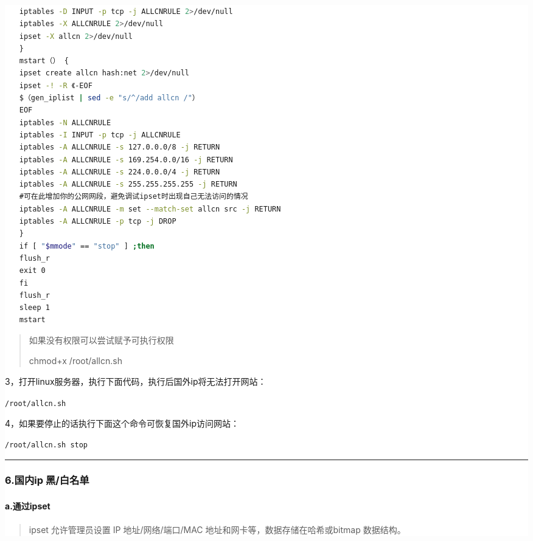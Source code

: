 ```sh
　　iptables -D INPUT -p tcp -j ALLCNRULE 2>/dev/null
　　iptables -X ALLCNRULE 2>/dev/null
　　ipset -X allcn 2>/dev/null
　　}
　　mstart（） {
　　ipset create allcn hash:net 2>/dev/null
　　ipset -! -R 《-EOF
　　$（gen_iplist | sed -e "s/^/add allcn /"）
　　EOF
　　iptables -N ALLCNRULE
　　iptables -I INPUT -p tcp -j ALLCNRULE
　　iptables -A ALLCNRULE -s 127.0.0.0/8 -j RETURN
　　iptables -A ALLCNRULE -s 169.254.0.0/16 -j RETURN
　　iptables -A ALLCNRULE -s 224.0.0.0/4 -j RETURN
　　iptables -A ALLCNRULE -s 255.255.255.255 -j RETURN
　　#可在此增加你的公网网段，避免调试ipset时出现自己无法访问的情况
　　iptables -A ALLCNRULE -m set --match-set allcn src -j RETURN
　　iptables -A ALLCNRULE -p tcp -j DROP
　　}
　　if [ "$mmode" == "stop" ] ;then
　　flush_r
　　exit 0
　　fi
　　flush_r
　　sleep 1
　　mstart
```

> 如果没有权限可以尝试赋予可执行权限
>
> chmod+x /root/allcn.sh

3，打开linux服务器，执行下面代码，执行后国外ip将无法打开网站：

```
/root/allcn.sh
```

4，如果要停止的话执行下面这个命令可恢复国外ip访问网站：

```
/root/allcn.sh stop
```



------



### 6.国内ip 黑/白名单

#### a.通过ipset

> ipset 允许管理员设置 IP 地址/网络/端口/MAC 地址和网卡等，数据存储在哈希或bitmap 数据结构。
